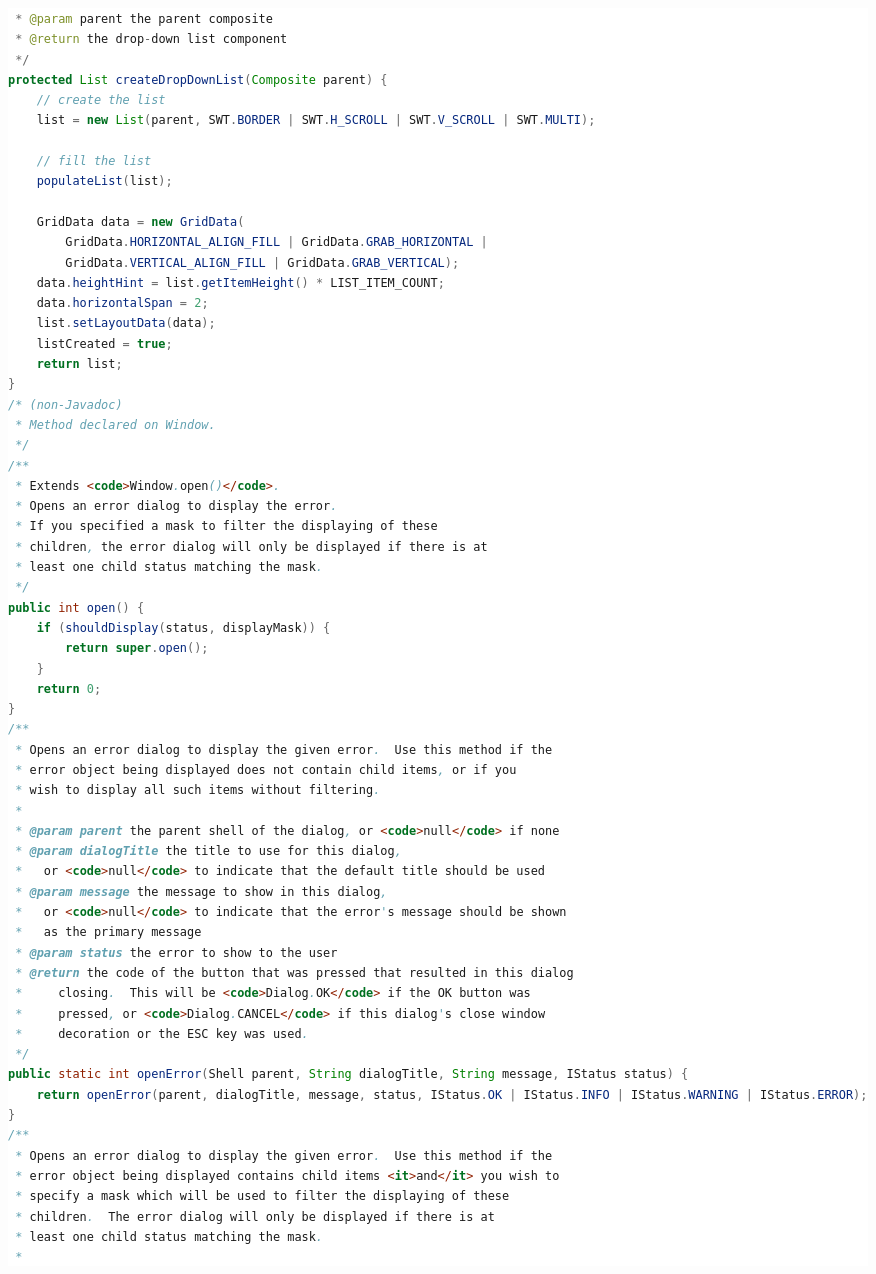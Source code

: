 ```java
 * @param parent the parent composite
 * @return the drop-down list component
 */
protected List createDropDownList(Composite parent) {
	// create the list
	list = new List(parent, SWT.BORDER | SWT.H_SCROLL | SWT.V_SCROLL | SWT.MULTI);

	// fill the list
	populateList(list);
		
	GridData data = new GridData(
		GridData.HORIZONTAL_ALIGN_FILL | GridData.GRAB_HORIZONTAL |
		GridData.VERTICAL_ALIGN_FILL | GridData.GRAB_VERTICAL);
	data.heightHint = list.getItemHeight() * LIST_ITEM_COUNT;
	data.horizontalSpan = 2;
	list.setLayoutData(data);
	listCreated = true;
	return list;
}
/* (non-Javadoc)
 * Method declared on Window.
 */
/**
 * Extends <code>Window.open()</code>.
 * Opens an error dialog to display the error.
 * If you specified a mask to filter the displaying of these
 * children, the error dialog will only be displayed if there is at
 * least one child status matching the mask.
 */
public int open() {
	if (shouldDisplay(status, displayMask)) {
		return super.open();
	}
	return 0;
}
/**
 * Opens an error dialog to display the given error.  Use this method if the
 * error object being displayed does not contain child items, or if you
 * wish to display all such items without filtering.
 *
 * @param parent the parent shell of the dialog, or <code>null</code> if none
 * @param dialogTitle the title to use for this dialog,
 *   or <code>null</code> to indicate that the default title should be used
 * @param message the message to show in this dialog, 
 *   or <code>null</code> to indicate that the error's message should be shown
 *   as the primary message
 * @param status the error to show to the user
 * @return the code of the button that was pressed that resulted in this dialog
 *     closing.  This will be <code>Dialog.OK</code> if the OK button was 
 * 	   pressed, or <code>Dialog.CANCEL</code> if this dialog's close window 
 *     decoration or the ESC key was used.
 */
public static int openError(Shell parent, String dialogTitle, String message, IStatus status) {
	return openError(parent, dialogTitle, message, status, IStatus.OK | IStatus.INFO | IStatus.WARNING | IStatus.ERROR);
}
/**
 * Opens an error dialog to display the given error.  Use this method if the
 * error object being displayed contains child items <it>and</it> you wish to
 * specify a mask which will be used to filter the displaying of these
 * children.  The error dialog will only be displayed if there is at
 * least one child status matching the mask.
 *
```